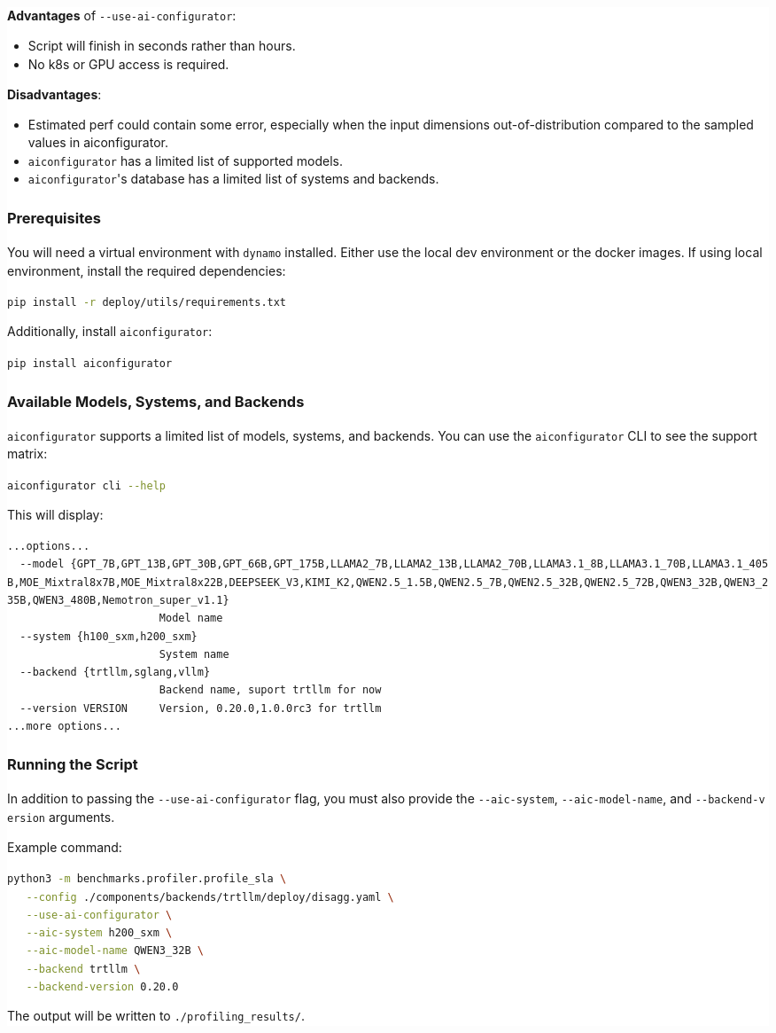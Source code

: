 **Advantages** of `--use-ai-configurator`:
* Script will finish in seconds rather than hours.
* No k8s or GPU access is required.

**Disadvantages**:
* Estimated perf could contain some error, especially when the input dimensions out-of-distribution compared to the sampled values in aiconfigurator.
* `aiconfigurator` has a limited list of supported models.
* `aiconfigurator`'s database has a limited list of systems and backends.

### Prerequisites
You will need a virtual environment with `dynamo` installed. Either use the local dev environment or the docker images. If using local environment, install the required dependencies:
```bash
pip install -r deploy/utils/requirements.txt
```

Additionally, install `aiconfigurator`:
```bash
pip install aiconfigurator
```

### Available Models, Systems, and Backends
`aiconfigurator` supports a limited list of models, systems, and backends.
You can use the `aiconfigurator` CLI to see the support matrix:
```bash
aiconfigurator cli --help
```
This will display:
```
...options...
  --model {GPT_7B,GPT_13B,GPT_30B,GPT_66B,GPT_175B,LLAMA2_7B,LLAMA2_13B,LLAMA2_70B,LLAMA3.1_8B,LLAMA3.1_70B,LLAMA3.1_405B,MOE_Mixtral8x7B,MOE_Mixtral8x22B,DEEPSEEK_V3,KIMI_K2,QWEN2.5_1.5B,QWEN2.5_7B,QWEN2.5_32B,QWEN2.5_72B,QWEN3_32B,QWEN3_235B,QWEN3_480B,Nemotron_super_v1.1}
                        Model name
  --system {h100_sxm,h200_sxm}
                        System name
  --backend {trtllm,sglang,vllm}
                        Backend name, suport trtllm for now
  --version VERSION     Version, 0.20.0,1.0.0rc3 for trtllm
...more options...
```

### Running the Script

In addition to passing the `--use-ai-configurator` flag, you must also provide the `--aic-system`, `--aic-model-name`, and `--backend-version` arguments.

Example command:
```bash
python3 -m benchmarks.profiler.profile_sla \
   --config ./components/backends/trtllm/deploy/disagg.yaml \
   --use-ai-configurator \
   --aic-system h200_sxm \
   --aic-model-name QWEN3_32B \
   --backend trtllm \
   --backend-version 0.20.0
```
The output will be written to `./profiling_results/`.
